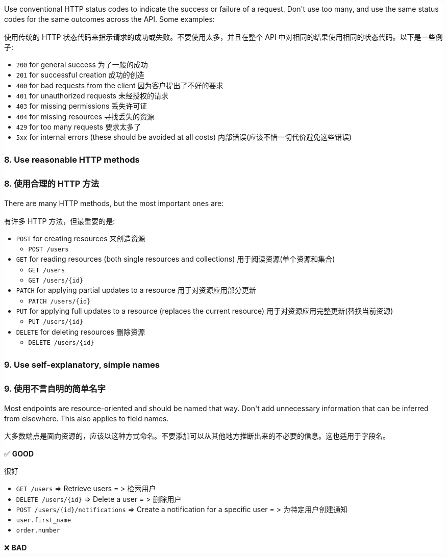 Use conventional HTTP status codes to indicate the success or failure of a request. Don't use too many, and use the same status codes for the same outcomes across the API. Some examples:

使用传统的 HTTP 状态代码来指示请求的成功或失败。不要使用太多，并且在整个 API 中对相同的结果使用相同的状态代码。以下是一些例子:

- `200` for general success 为了一般的成功
- `201` for successful creation 成功的创造
- `400` for bad requests from the client 因为客户提出了不好的要求
- `401` for unauthorized requests 未经授权的请求
- `403` for missing permissions 丢失许可证
- `404` for missing resources 寻找丢失的资源
- `429` for too many requests 要求太多了
- `5xx` for internal errors (these should be avoided at all costs) 内部错误(应该不惜一切代价避免这些错误)

### 8\. Use reasonable HTTP methods

### 8\. 使用合理的 HTTP 方法

There are many HTTP methods, but the most important ones are:

有许多 HTTP 方法，但最重要的是:

- `POST` for creating resources 来创造资源
  - `POST /users`
- `GET` for reading resources (both single resources and collections) 用于阅读资源(单个资源和集合)
  - `GET /users`
  - `GET /users/{id}`
- `PATCH` for applying partial updates to a resource 用于对资源应用部分更新
  - `PATCH /users/{id}`
- `PUT` for applying full updates to a resource (replaces the current resource) 用于对资源应用完整更新(替换当前资源)
  - `PUT /users/{id}`
- `DELETE` for deleting resources 删除资源
  - `DELETE /users/{id}`

### 9\. Use self-explanatory, simple names

### 9\. 使用不言自明的简单名字

Most endpoints are resource-oriented and should be named that way. Don't add unnecessary information that can be inferred from elsewhere. This also applies to field names.

大多数端点是面向资源的，应该以这种方式命名。不要添加可以从其他地方推断出来的不必要的信息。这也适用于字段名。

✅ **GOOD**

很好

- `GET /users` =\> Retrieve users = \> 检索用户
- `DELETE /users/{id}` =\> Delete a user = \> 删除用户
- `POST /users/{id}/notifications` =\> Create a notification for a specific user = \> 为特定用户创建通知
- `user.first_name`
- `order.number`

❌ **BAD**

